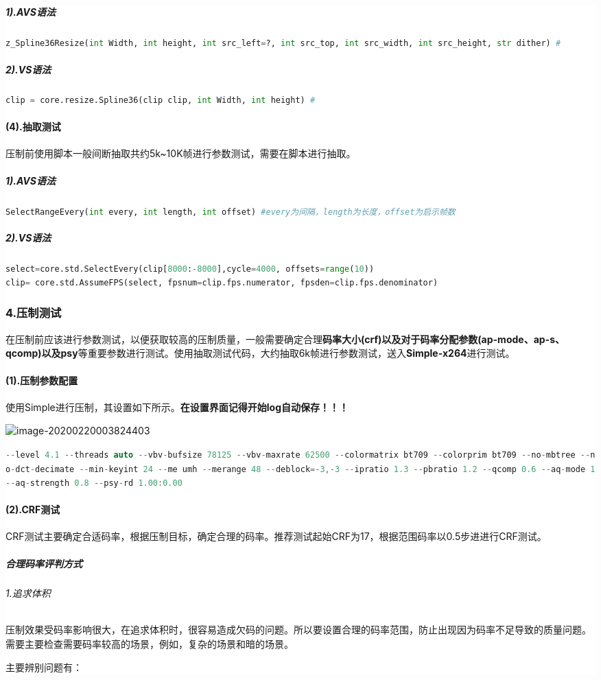 ##### 1).AVS语法

```python
z_Spline36Resize(int Width, int height, int src_left=?, int src_top, int src_width, int src_height, str dither) #
```

##### 2).VS语法

```python
clip = core.resize.Spline36(clip clip, int Width, int height) #
```

#### (4).抽取测试

压制前使用脚本一般间断抽取共约5k~10K帧进行参数测试，需要在脚本进行抽取。

##### 1).AVS语法

```python
SelectRangeEvery(int every, int length, int offset) #every为间隔，length为长度，offset为启示帧数
```

##### 2).VS语法

```python
select=core.std.SelectEvery(clip[8000:-8000],cycle=4000, offsets=range(10))
clip= core.std.AssumeFPS(select, fpsnum=clip.fps.numerator, fpsden=clip.fps.denominator)
```

### 4.压制测试

在压制前应该进行参数测试，以便获取较高的压制质量，一般需要确定合理**码率大小(crf)**以及对于**码率分配参数(ap-mode、ap-s、qcomp)**以及**psy**等重要参数进行测试。使用抽取测试代码，大约抽取6k帧进行参数测试，送入**Simple-x264**进行测试。

#### (1).压制参数配置

使用Simple进行压制，其设置如下所示。**在设置界面记得开始log自动保存！！！**

![image-20200220003824403](https://github.com/WhaleHu/Encode-guide-frds/blob/master/Picture/simplex264.png)

```c++
--level 4.1 --threads auto --vbv-bufsize 78125 --vbv-maxrate 62500 --colormatrix bt709 --colorprim bt709 --no-mbtree --no-dct-decimate --min-keyint 24 --me umh --merange 48 --deblock=-3,-3 --ipratio 1.3 --pbratio 1.2 --qcomp 0.6 --aq-mode 1 --aq-strength 0.8 --psy-rd 1.00:0.00
```

#### (2).CRF测试

CRF测试主要确定合适码率，根据压制目标，确定合理的码率。推荐测试起始CRF为17，根据范围码率以0.5步进进行CRF测试。

##### 合理码率评判方式

###### 1.追求体积

压制效果受码率影响很大，在追求体积时，很容易造成欠码的问题。所以要设置合理的码率范围，防止出现因为码率不足导致的质量问题。需要主要检查需要码率较高的场景，例如，复杂的场景和暗的场景。

主要辨别问题有：
